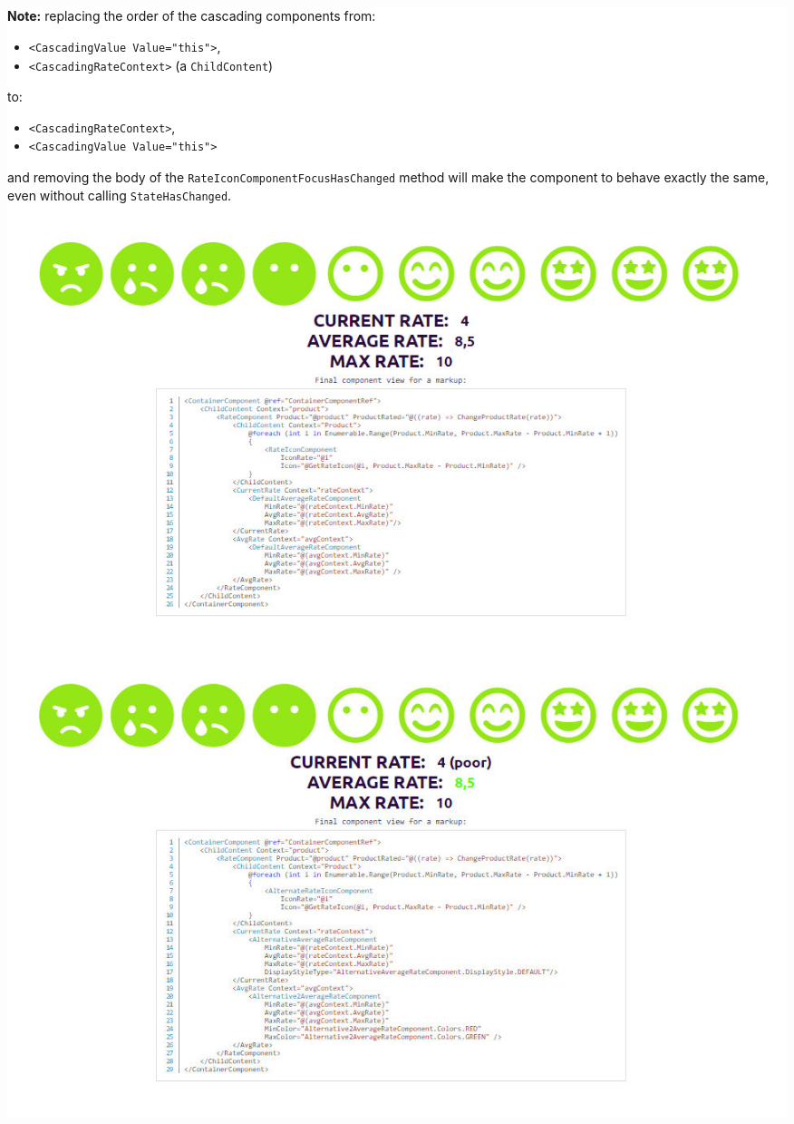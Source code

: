 
**Note:** replacing the order of the cascading components from:

- `<CascadingValue Value="this">`,
- `<CascadingRateContext>` (a `ChildContent`)

to:

- `<CascadingRateContext>`,
- `<CascadingValue Value="this">`

and removing the body of the `RateIconComponentFocusHasChanged` method will make the component to behave exactly the same, even without calling `StateHasChanged`.

![](https://github.com/PWrGitHub194238/Capgemini.NET/blob/master/Blazor/Overview/README/12/img/2.jpg)

![](https://github.com/PWrGitHub194238/Capgemini.NET/blob/master/Blazor/Overview/README/12/img/3.jpg)
